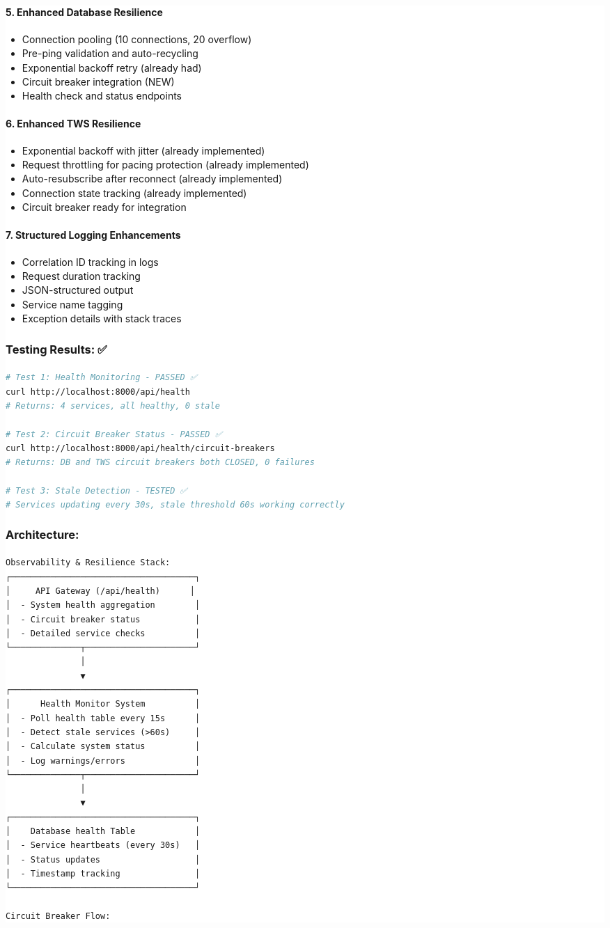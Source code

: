 #### 5. **Enhanced Database Resilience**
- Connection pooling (10 connections, 20 overflow)
- Pre-ping validation and auto-recycling
- Exponential backoff retry (already had)
- Circuit breaker integration (NEW)
- Health check and status endpoints

#### 6. **Enhanced TWS Resilience**
- Exponential backoff with jitter (already implemented)
- Request throttling for pacing protection (already implemented)
- Auto-resubscribe after reconnect (already implemented)
- Connection state tracking (already implemented)
- Circuit breaker ready for integration

#### 7. **Structured Logging Enhancements**
- Correlation ID tracking in logs
- Request duration tracking
- JSON-structured output
- Service name tagging
- Exception details with stack traces

### Testing Results: ✅
```bash
# Test 1: Health Monitoring - PASSED ✅
curl http://localhost:8000/api/health
# Returns: 4 services, all healthy, 0 stale

# Test 2: Circuit Breaker Status - PASSED ✅
curl http://localhost:8000/api/health/circuit-breakers
# Returns: DB and TWS circuit breakers both CLOSED, 0 failures

# Test 3: Stale Detection - TESTED ✅
# Services updating every 30s, stale threshold 60s working correctly
```

### Architecture:
```
Observability & Resilience Stack:
┌─────────────────────────────────────┐
│     API Gateway (/api/health)      │
│  - System health aggregation        │
│  - Circuit breaker status           │
│  - Detailed service checks          │
└──────────────┬──────────────────────┘
               │
               ▼
┌─────────────────────────────────────┐
│      Health Monitor System          │
│  - Poll health table every 15s      │
│  - Detect stale services (>60s)     │
│  - Calculate system status          │
│  - Log warnings/errors              │
└──────────────┬──────────────────────┘
               │
               ▼
┌─────────────────────────────────────┐
│    Database health Table            │
│  - Service heartbeats (every 30s)   │
│  - Status updates                   │
│  - Timestamp tracking               │
└─────────────────────────────────────┘

Circuit Breaker Flow:
```